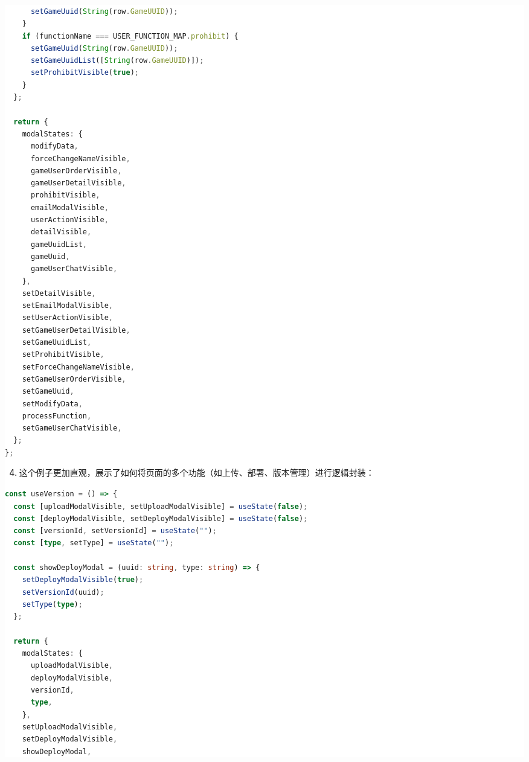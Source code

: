 ```typescript
      setGameUuid(String(row.GameUUID));
    }
    if (functionName === USER_FUNCTION_MAP.prohibit) {
      setGameUuid(String(row.GameUUID));
      setGameUuidList([String(row.GameUUID)]);
      setProhibitVisible(true);
    }
  };

  return {
    modalStates: {
      modifyData,
      forceChangeNameVisible,
      gameUserOrderVisible,
      gameUserDetailVisible,
      prohibitVisible,
      emailModalVisible,
      userActionVisible,
      detailVisible,
      gameUuidList,
      gameUuid,
      gameUserChatVisible,
    },
    setDetailVisible,
    setEmailModalVisible,
    setUserActionVisible,
    setGameUserDetailVisible,
    setGameUuidList,
    setProhibitVisible,
    setForceChangeNameVisible,
    setGameUserOrderVisible,
    setGameUuid,
    setModifyData,
    processFunction,
    setGameUserChatVisible,
  };
};
```

4. 这个例子更加直观，展示了如何将页面的多个功能（如上传、部署、版本管理）进行逻辑封装：

```typescript
const useVersion = () => {
  const [uploadModalVisible, setUploadModalVisible] = useState(false);
  const [deployModalVisible, setDeployModalVisible] = useState(false);
  const [versionId, setVersionId] = useState("");
  const [type, setType] = useState("");

  const showDeployModal = (uuid: string, type: string) => {
    setDeployModalVisible(true);
    setVersionId(uuid);
    setType(type);
  };

  return {
    modalStates: {
      uploadModalVisible,
      deployModalVisible,
      versionId,
      type,
    },
    setUploadModalVisible,
    setDeployModalVisible,
    showDeployModal,
```